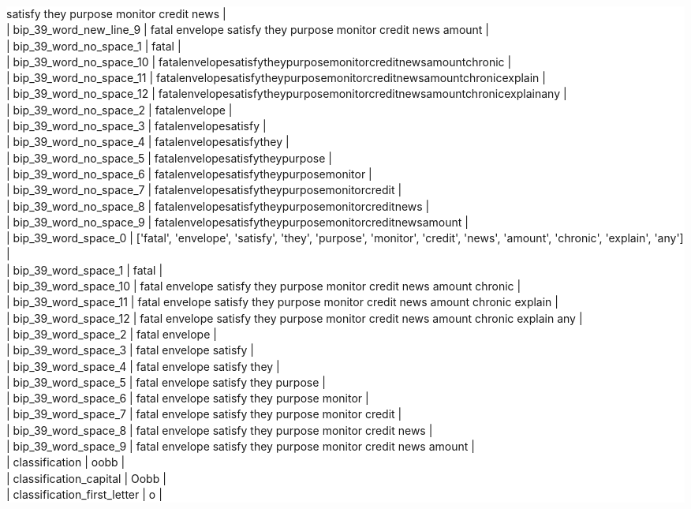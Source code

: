 satisfy
they
purpose
monitor
credit
news |  
| bip_39_word_new_line_9 | fatal
envelope
satisfy
they
purpose
monitor
credit
news
amount |  
| bip_39_word_no_space_1 | fatal |  
| bip_39_word_no_space_10 | fatalenvelopesatisfytheypurposemonitorcreditnewsamountchronic |  
| bip_39_word_no_space_11 | fatalenvelopesatisfytheypurposemonitorcreditnewsamountchronicexplain |  
| bip_39_word_no_space_12 | fatalenvelopesatisfytheypurposemonitorcreditnewsamountchronicexplainany |  
| bip_39_word_no_space_2 | fatalenvelope |  
| bip_39_word_no_space_3 | fatalenvelopesatisfy |  
| bip_39_word_no_space_4 | fatalenvelopesatisfythey |  
| bip_39_word_no_space_5 | fatalenvelopesatisfytheypurpose |  
| bip_39_word_no_space_6 | fatalenvelopesatisfytheypurposemonitor |  
| bip_39_word_no_space_7 | fatalenvelopesatisfytheypurposemonitorcredit |  
| bip_39_word_no_space_8 | fatalenvelopesatisfytheypurposemonitorcreditnews |  
| bip_39_word_no_space_9 | fatalenvelopesatisfytheypurposemonitorcreditnewsamount |  
| bip_39_word_space_0 | ['fatal', 'envelope', 'satisfy', 'they', 'purpose', 'monitor', 'credit', 'news', 'amount', 'chronic', 'explain', 'any'] |  
| bip_39_word_space_1 | fatal |  
| bip_39_word_space_10 | fatal envelope satisfy they purpose monitor credit news amount chronic |  
| bip_39_word_space_11 | fatal envelope satisfy they purpose monitor credit news amount chronic explain |  
| bip_39_word_space_12 | fatal envelope satisfy they purpose monitor credit news amount chronic explain any |  
| bip_39_word_space_2 | fatal envelope |  
| bip_39_word_space_3 | fatal envelope satisfy |  
| bip_39_word_space_4 | fatal envelope satisfy they |  
| bip_39_word_space_5 | fatal envelope satisfy they purpose |  
| bip_39_word_space_6 | fatal envelope satisfy they purpose monitor |  
| bip_39_word_space_7 | fatal envelope satisfy they purpose monitor credit |  
| bip_39_word_space_8 | fatal envelope satisfy they purpose monitor credit news |  
| bip_39_word_space_9 | fatal envelope satisfy they purpose monitor credit news amount |  
| classification | oobb |  
| classification_capital | Oobb |  
| classification_first_letter | o |  